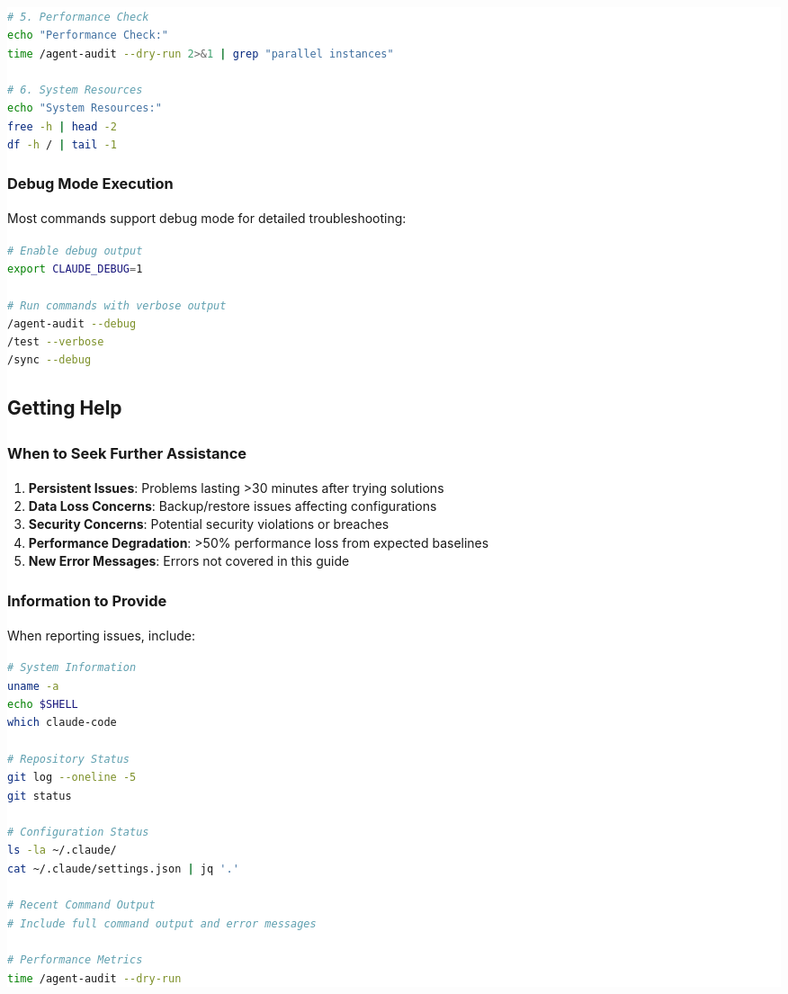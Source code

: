 ```bash
# 5. Performance Check
echo "Performance Check:"
time /agent-audit --dry-run 2>&1 | grep "parallel instances"

# 6. System Resources
echo "System Resources:"
free -h | head -2
df -h / | tail -1
```

### Debug Mode Execution

Most commands support debug mode for detailed troubleshooting:

```bash
# Enable debug output
export CLAUDE_DEBUG=1

# Run commands with verbose output
/agent-audit --debug
/test --verbose
/sync --debug
```

## Getting Help

### When to Seek Further Assistance

1. **Persistent Issues**: Problems lasting >30 minutes after trying solutions
2. **Data Loss Concerns**: Backup/restore issues affecting configurations
3. **Security Concerns**: Potential security violations or breaches
4. **Performance Degradation**: >50% performance loss from expected baselines
5. **New Error Messages**: Errors not covered in this guide

### Information to Provide

When reporting issues, include:

```bash
# System Information
uname -a
echo $SHELL
which claude-code

# Repository Status
git log --oneline -5
git status

# Configuration Status
ls -la ~/.claude/
cat ~/.claude/settings.json | jq '.'

# Recent Command Output
# Include full command output and error messages

# Performance Metrics
time /agent-audit --dry-run
```
